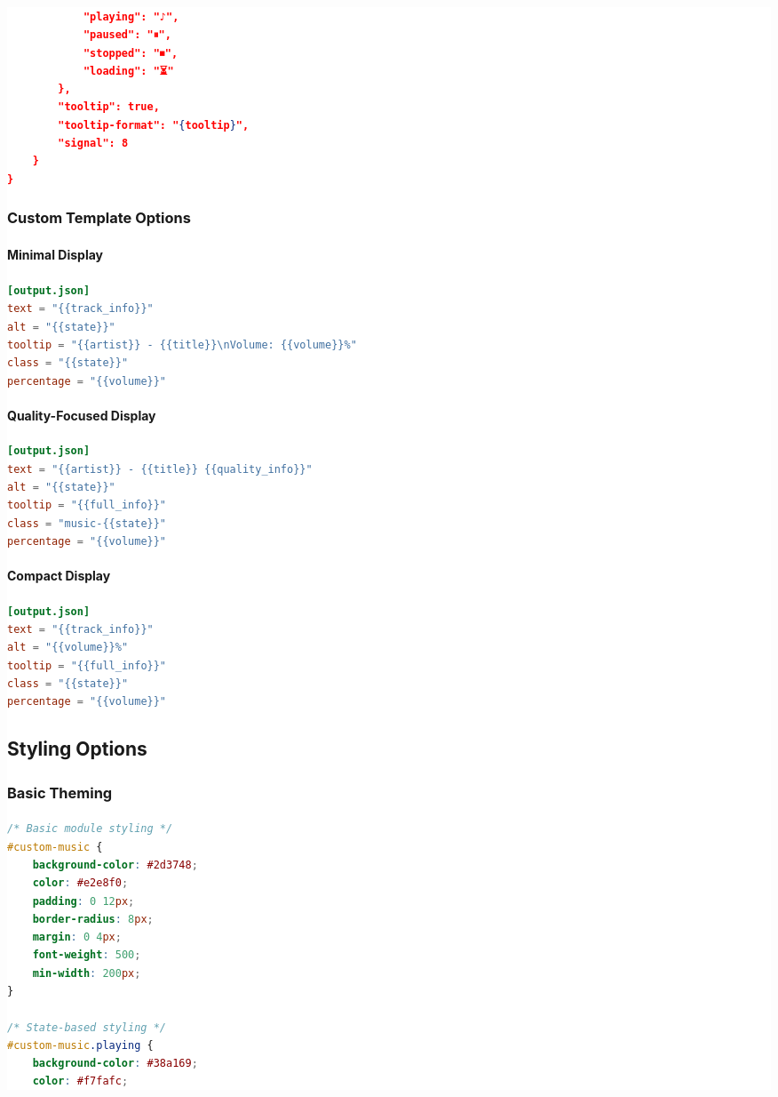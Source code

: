 ```json
            "playing": "♪",
            "paused": "⏸",
            "stopped": "⏹",
            "loading": "⏳"
        },
        "tooltip": true,
        "tooltip-format": "{tooltip}",
        "signal": 8
    }
}
```

### Custom Template Options

#### Minimal Display
```toml
[output.json]
text = "{{track_info}}"
alt = "{{state}}"
tooltip = "{{artist}} - {{title}}\nVolume: {{volume}}%"
class = "{{state}}"
percentage = "{{volume}}"
```

#### Quality-Focused Display
```toml
[output.json]
text = "{{artist}} - {{title}} {{quality_info}}"
alt = "{{state}}"
tooltip = "{{full_info}}"
class = "music-{{state}}"
percentage = "{{volume}}"
```

#### Compact Display
```toml
[output.json]
text = "{{track_info}}"
alt = "{{volume}}%"
tooltip = "{{full_info}}"
class = "{{state}}"
percentage = "{{volume}}"
```

## Styling Options

### Basic Theming

```css
/* Basic module styling */
#custom-music {
    background-color: #2d3748;
    color: #e2e8f0;
    padding: 0 12px;
    border-radius: 8px;
    margin: 0 4px;
    font-weight: 500;
    min-width: 200px;
}

/* State-based styling */
#custom-music.playing {
    background-color: #38a169;
    color: #f7fafc;
```